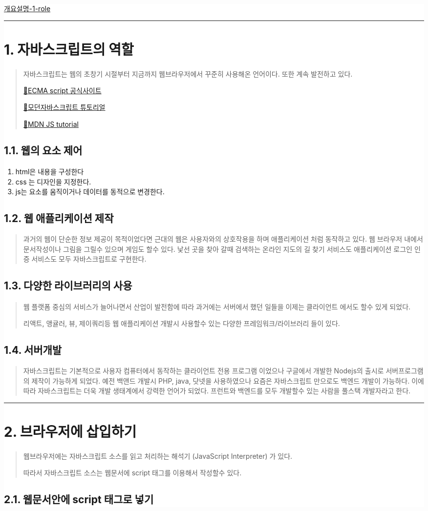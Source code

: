

[개요설명-1-role](./../ppt/1-role.pdf)

---

# 1. 자바스크립트의 역할

> 자바스크립트는 웹의 초창기 시절부터 지금까지 웹브라우저에서 꾸준히 사용해온 언어이다. 또한 계속 발전하고 있다.
>
> [:link:ECMA script 공식사이트 ](https://www.ecma-international.org/)
>
> [:link:모던자바스크립트 튜토리얼](https://ko.javascript.info/)
>
> [:link:MDN JS tutorial](https://developer.mozilla.org/ko/docs/Web/JavaScript)

## 1.1. 웹의 요소 제어

1.  html은 내용을 구성한다
2.  css 는 디자인을 지정한다.
3.  js는 요소를 움직이거나 데이터를 동적으로 변경한다.

## 1.2. 웹 애플리케이션 제작

> 과거의 웹이 단순한 정보 제공이 목적이었다면 근대의 웹은 사용자와의 상호작용을 하며 애플리케이션 처럼 동작하고 있다.
> 웹 브라우저 내에서 문서작성이나 그림을 그릴수 있으며 게임도 할수 있다.
> 낯선 곳을 찾아 갈때 검색하는 온라인 지도의 길 찾기 서비스도 애플리케이션 로그인 인증 서비스도 모두 자바스크립트로 구현한다.

## 1.3. 다양한 라이브러리의 사용

> 웹 플랫폼 중심의 서비스가 늘어나면서 산업이 발전함에 따라 과거에는 서버에서 했던 일들을 이제는 클라이언트 에서도 할수 있게 되었다.
>
> 리액트, 앵귤러, 뷰, 제이쿼리등 웹 애플리케이션 개발시 사용할수 있는 다양한 프레임워크/라이브러리 들이 있다.

## 1.4. 서버개발

> 자바스크립트는 기본적으로 사용자 컴퓨터에서 동작하는 클라이언트 전용 프로그램 이었으나 구글에서 개발한 Nodejs의 출시로 서버프로그램의 제작이 가능하게 되었다.
> 예전 백앤드 개발시 PHP, java, 닷넷을 사용하였으나 요즘은 자바스크립트 만으로도 백엔드 개발이 가능하다.
> 이에 따라 자바스크립트는 더욱 개발 생태계에서 강력한 언어가 되었다.
> 프런트와 백엔드를 모두 개발할수 있는 사람을 풀스택 개발자라고 한다.

---

# 2. 브라우저에 삽입하기

> 웹브라우저에는 자바스크립트 소스를 읽고 처리하는 해석기 (JavaScript Interpreter) 가 있다.
>
> 따라서 자바스크립트 소스는 웹문서에 script 태그를 이용해서 작성할수 있다.

## 2.1. 웹문서안에 script 태그로 넣기
